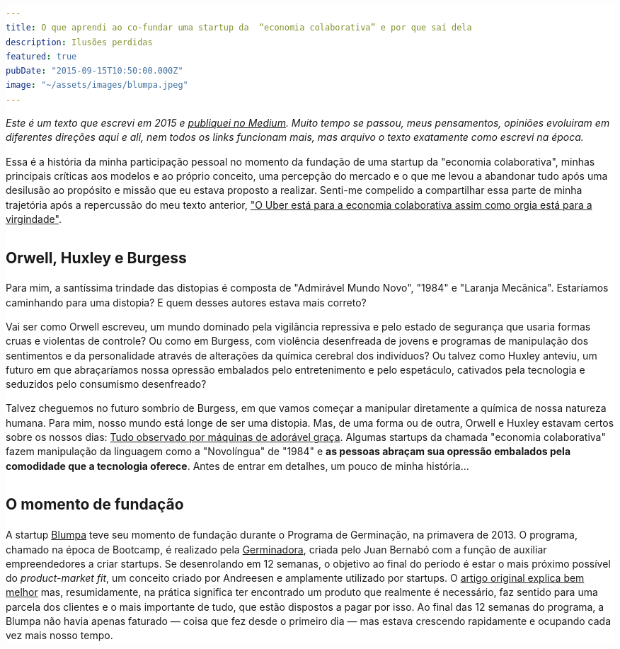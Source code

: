 ```yaml
---
title: O que aprendi ao co-fundar uma startup da  “economia colaborativa” e por que saí dela
description: Ilusões perdidas
featured: true
pubDate: "2015-09-15T10:50:00.000Z"
image: "~/assets/images/blumpa.jpeg"
---
```


_Este é um texto que escrevi em 2015 e [publiquei no Medium](https://medium.youpix.com.br/o-que-aprendi-ao-co-fundar-uma-startup-da-economia-colaborativa-e-por-que-sa%C3%AD-dela-9d7d1854937a). Muito tempo se passou, meus pensamentos, opiniões evoluiram em diferentes direções aqui e ali, nem todos os links funcionam mais, mas arquivo o texto exatamente como escrevi na época._

<p class="lead">Essa é a história da minha participação pessoal no momento da fundação de uma startup da "economia colaborativa", minhas principais críticas aos modelos e ao próprio conceito, uma percepção do mercado e o que me levou a abandonar tudo após uma desilusão ao propósito e missão que eu estava proposto a realizar. Senti-me compelido a compartilhar essa parte de minha trajetória após a repercussão do meu texto anterior, <a href="https://medium.com/brasil/uber-est%C3%A1-para-a-economia-colaborativa-assim-como-orgia-est%C3%A1-para-a-virgindade-95954e571f58" title="O Uber está para a economia colaborativa assim como orgia está para a virgindade" alt="O Uber está para a economia colaborativa assim como orgia está para a virgindade">"O Uber está para a economia colaborativa assim como orgia está para a virgindade"</a>.</p>

## Orwell, Huxley e Burgess

Para mim, a santíssima trindade das distopias é composta de "Admirável Mundo Novo", "1984" e "Laranja Mecânica". Estaríamos caminhando para uma distopia? E quem desses autores estava mais correto?

Vai ser como Orwell escreveu, um mundo dominado pela vigilância repressiva e pelo estado de segurança que usaria formas cruas e violentas de controle? Ou como em Burgess, com violência desenfreada de jovens e programas de manipulação dos sentimentos e da personalidade através de alterações da química cerebral dos indivíduos? Ou talvez como Huxley anteviu, um futuro em que abraçaríamos nossa opressão embalados pelo entretenimento e pelo espetáculo, cativados pela tecnologia e seduzidos pelo consumismo desenfreado?

Talvez cheguemos no futuro sombrio de Burgess, em que vamos começar a manipular diretamente a química de nossa natureza humana. Para mim, nosso mundo está longe de ser uma distopia. Mas, de uma forma ou de outra, Orwell e Huxley estavam certos sobre os nossos dias: [Tudo observado por máquinas de adorável graça](https://en.wikipedia.org/wiki/All_Watched_Over_by_Machines_of_Loving_Grace_(TV_series)). Algumas startups da chamada "economia colaborativa" fazem manipulação da linguagem como a "Novolíngua" de "1984" e __as pessoas abraçam sua opressão embalados pela comodidade que a tecnologia oferece__. Antes de entrar em detalhes, um pouco de minha história…

## O momento de fundação

A startup [Blumpa](https://www.blumpa.com/) teve seu momento de fundação durante o Programa de Germinação, na primavera de 2013. O programa, chamado na época de Bootcamp, é realizado pela [Germinadora](http://www.germinadora.com/), criada pelo Juan Bernabó com a função de auxiliar empreendedores a criar startups. Se desenrolando em 12 semanas, o objetivo ao final do período é estar o mais próximo possível do _product-market fit_, um conceito criado por Andreesen e amplamente utilizado por startups. O [artigo original explica bem melhor](http://web.stanford.edu/class/ee204/ProductMarketFit.html) mas, resumidamente, na prática significa ter encontrado um produto que realmente é necessário, faz sentido para uma parcela dos clientes e o mais importante de tudo, que estão dispostos a pagar por isso. Ao final das 12 semanas do programa, a Blumpa não havia apenas faturado — coisa que fez desde o primeiro dia — mas estava crescendo rapidamente e ocupando cada vez mais nosso tempo.
